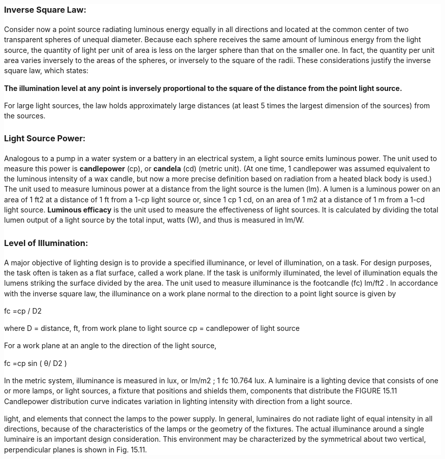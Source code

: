 ### Inverse Square Law:

Consider now a point source radiating luminous energy equally in all directions and located at the common center of two transparent spheres of unequal diameter. Because each sphere receives the same amount of luminous energy from the light source, the quantity of light per unit of area is less on the larger sphere than that on the smaller one. In fact, the quantity per unit area varies inversely to the areas of the spheres, or inversely to the square of the radii. These considerations justify the inverse square law, which states:

**The illumination level at any point is inversely proportional to the square of the distance from the point light source.**

For large light sources, the law holds approximately large distances (at least 5 times the largest dimension of the sources) from the sources.

### Light Source Power:

Analogous to a pump in a water system or a battery in an electrical system, a light source emits luminous power. The unit used to measure this power is **candlepower** (cp), or **candela** (cd) (metric unit). (At one time, 1 candlepower was assumed equivalent to the luminous intensity of a wax candle, but now a more precise definition based on radiation from a heated black body is used.) The unit used to measure luminous power at a distance from the light source is the lumen (lm). A lumen is a luminous power on an area of 1 ft2 at a distance of 1 ft from a 1-cp light source or, since 1 cp 1 cd, on an area of 1 m2 at a distance of 1 m from a 1-cd light source. **Luminous efficacy** is the unit used to measure the effectiveness of light sources. It is calculated by dividing the total lumen output of a light source by the total input, watts (W), and thus is measured in lm/W.

### Level of Illumination:

A major objective of lighting design is to provide a specified illuminance, or level of illumination, on a task. For design purposes, the task often is taken as a flat surface, called a work plane. If the task is uniformly illuminated, the level of illumination equals the lumens striking the surface divided by the area. The unit used to measure illuminance is the footcandle (fc) lm/ft2 . In accordance with the inverse square law, the illuminance on a work plane normal to the direction to a point light source is given by

fc =cp / D2

where D = distance, ft, from work plane to light source cp = candlepower of light source

For a work plane at an angle to the direction of the light source,

fc =cp sin ( θ/ D2 )

In the metric system, illuminance is measured in lux, or lm/m2 ; 1 fc 10.764 lux. A luminaire is a lighting device that consists of one or more lamps, or light sources, a fixture that positions and shields them, components that distribute the FIGURE 15.11 Candlepower distribution curve indicates variation in lighting intensity with direction from a light source.

light, and elements that connect the lamps to the power supply. In general, luminaires do not radiate light of equal intensity in all directions, because of the characteristics of the lamps or the geometry of the fixtures. The actual illuminance around a single luminaire is an important design consideration. This environment may be characterized by the symmetrical about two vertical, perpendicular planes is shown in Fig. 15.11.
